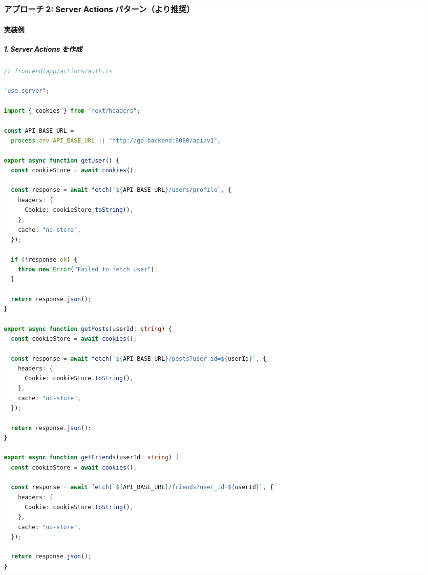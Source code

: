 
### アプローチ 2: Server Actions パターン（より推奨）

#### 実装例

##### 1. Server Actions を作成

```typescript
// frontend/app/actions/auth.ts

"use server";

import { cookies } from "next/headers";

const API_BASE_URL =
  process.env.API_BASE_URL || "http://go-backend:8080/api/v1";

export async function getUser() {
  const cookieStore = await cookies();

  const response = await fetch(`${API_BASE_URL}/users/profile`, {
    headers: {
      Cookie: cookieStore.toString(),
    },
    cache: "no-store",
  });

  if (!response.ok) {
    throw new Error("Failed to fetch user");
  }

  return response.json();
}

export async function getPosts(userId: string) {
  const cookieStore = await cookies();

  const response = await fetch(`${API_BASE_URL}/posts?user_id=${userId}`, {
    headers: {
      Cookie: cookieStore.toString(),
    },
    cache: "no-store",
  });

  return response.json();
}

export async function getFriends(userId: string) {
  const cookieStore = await cookies();

  const response = await fetch(`${API_BASE_URL}/friends?user_id=${userId}`, {
    headers: {
      Cookie: cookieStore.toString(),
    },
    cache: "no-store",
  });

  return response.json();
}
```

